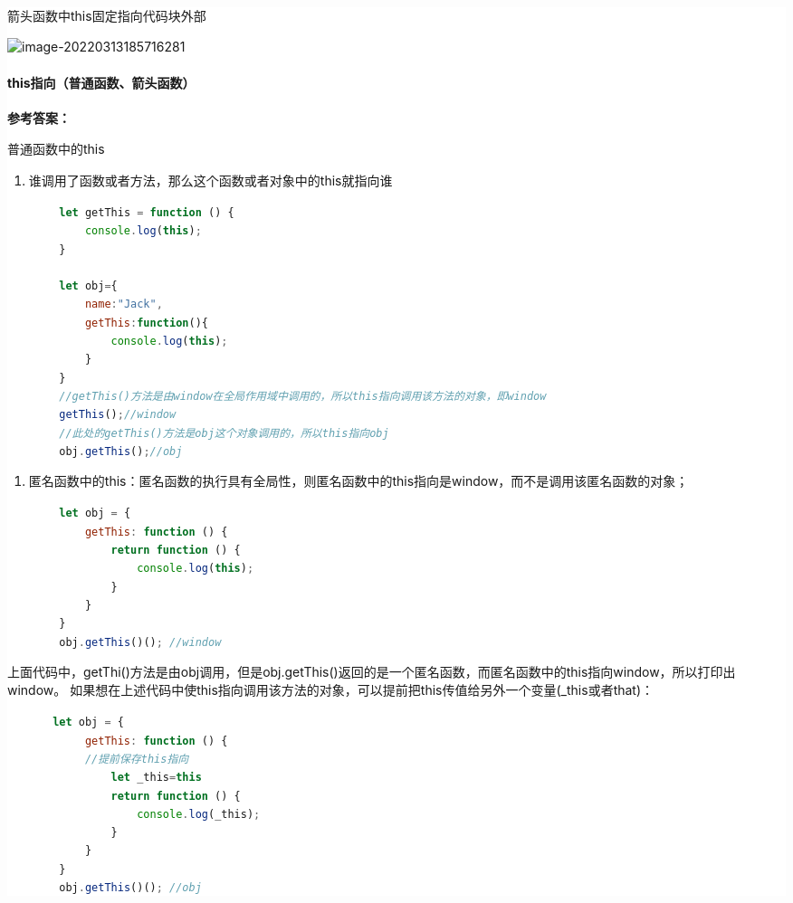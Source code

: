 箭头函数中this固定指向代码块外部

![image-20220313185716281](https://cdn.jsdelivr.net/gh/wkif/imgforTeachingDemo/202203310847387.png)





#### this指向（普通函数、箭头函数）

**参考答案：**

普通函数中的this

1. 谁调用了函数或者方法，那么这个函数或者对象中的this就指向谁

```js
        let getThis = function () {
            console.log(this);
        }

        let obj={
            name:"Jack",
            getThis:function(){
                console.log(this);
            }
        }
        //getThis()方法是由window在全局作用域中调用的，所以this指向调用该方法的对象，即window
        getThis();//window
        //此处的getThis()方法是obj这个对象调用的，所以this指向obj
        obj.getThis();//obj
```

1. 匿名函数中的this：匿名函数的执行具有全局性，则匿名函数中的this指向是window，而不是调用该匿名函数的对象；

```js
        let obj = {
            getThis: function () {
                return function () {
                    console.log(this);
                }
            }
        }
        obj.getThis()(); //window
```

上面代码中，getThi()方法是由obj调用，但是obj.getThis()返回的是一个匿名函数，而匿名函数中的this指向window，所以打印出window。 如果想在上述代码中使this指向调用该方法的对象，可以提前把this传值给另外一个变量(_this或者that)：

```js
       let obj = {
            getThis: function () {
            //提前保存this指向
                let _this=this
                return function () {
                    console.log(_this);
                }
            }
        }
        obj.getThis()(); //obj
```
